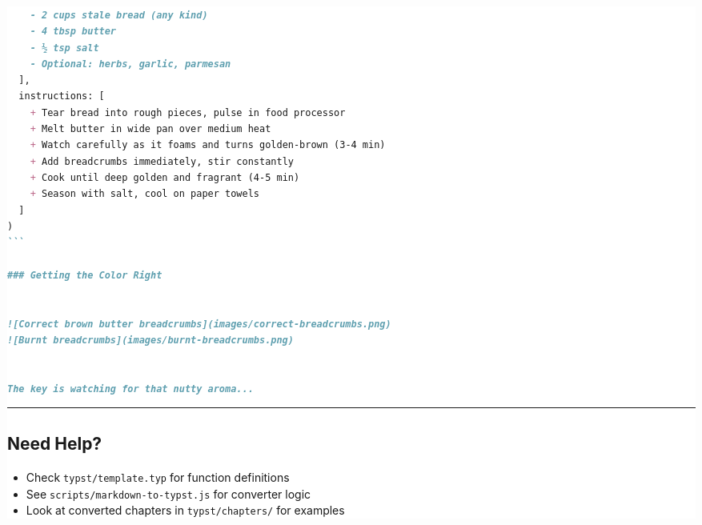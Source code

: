 ````markdown
    - 2 cups stale bread (any kind)
    - 4 tbsp butter
    - ½ tsp salt
    - Optional: herbs, garlic, parmesan
  ],
  instructions: [
    + Tear bread into rough pieces, pulse in food processor
    + Melt butter in wide pan over medium heat
    + Watch carefully as it foams and turns golden-brown (3-4 min)
    + Add breadcrumbs immediately, stir constantly
    + Cook until deep golden and fragrant (4-5 min)
    + Season with salt, cool on paper towels
  ]
)
```

### Getting the Color Right


![Correct brown butter breadcrumbs](images/correct-breadcrumbs.png)
![Burnt breadcrumbs](images/burnt-breadcrumbs.png)


The key is watching for that nutty aroma...
````

---

## Need Help?

- Check `typst/template.typ` for function definitions
- See `scripts/markdown-to-typst.js` for converter logic
- Look at converted chapters in `typst/chapters/` for examples
